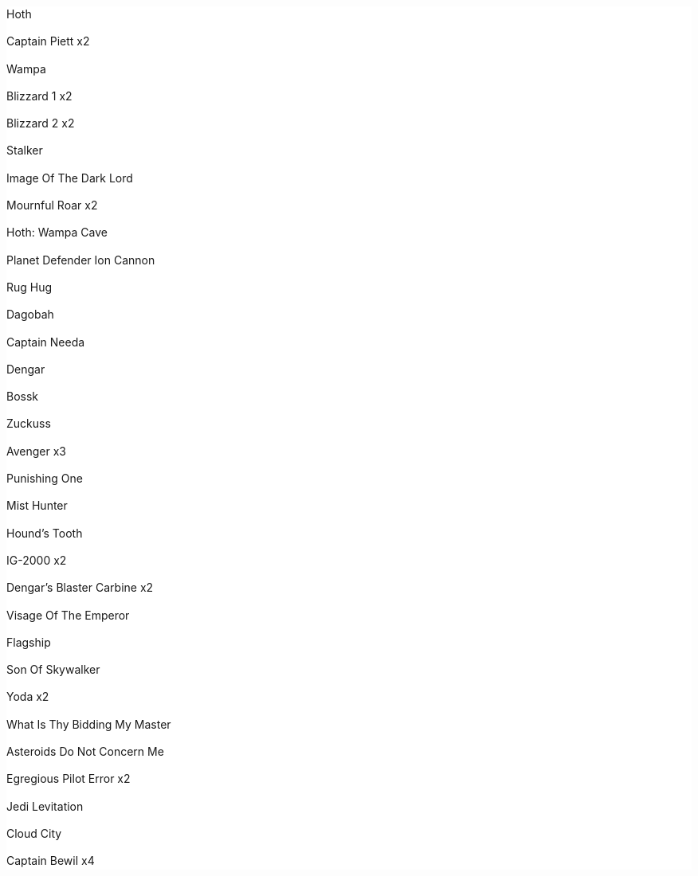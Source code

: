 
Hoth 

Captain Piett x2 

Wampa 

Blizzard 1 x2 

Blizzard 2 x2 

Stalker 

Image Of The Dark Lord 

Mournful Roar x2 

Hoth: Wampa Cave 

Planet Defender Ion Cannon 

Rug Hug 


Dagobah 

Captain Needa 

Dengar 

Bossk 

Zuckuss 

Avenger x3 

Punishing One 

Mist Hunter 

Hound&#8217;s Tooth 

IG-2000 x2 

Dengar&#8217;s Blaster Carbine x2 

Visage Of The Emperor 

Flagship 

Son Of Skywalker 

Yoda x2 

What Is Thy Bidding My Master 

Asteroids Do Not Concern Me 

Egregious Pilot Error x2 

Jedi Levitation 


Cloud City 

Captain Bewil x4 
